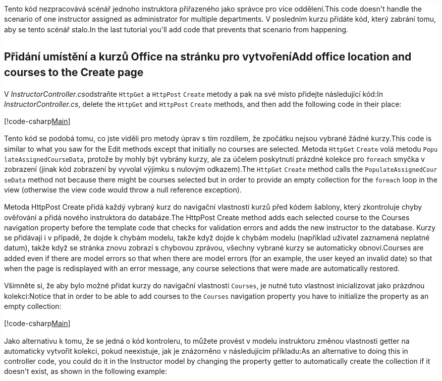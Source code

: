 <span data-ttu-id="0b4d4-249">Tento kód nezpracovává scénář jednoho instruktora přiřazeného jako správce pro více oddělení.</span><span class="sxs-lookup"><span data-stu-id="0b4d4-249">This code doesn't handle the scenario of one instructor assigned as administrator for multiple departments.</span></span> <span data-ttu-id="0b4d4-250">V posledním kurzu přidáte kód, který zabrání tomu, aby se tento scénář stalo.</span><span class="sxs-lookup"><span data-stu-id="0b4d4-250">In the last tutorial you'll add code that prevents that scenario from happening.</span></span>

## <a name="add-office-location-and-courses-to-the-create-page"></a><span data-ttu-id="0b4d4-251">Přidání umístění a kurzů Office na stránku pro vytvoření</span><span class="sxs-lookup"><span data-stu-id="0b4d4-251">Add office location and courses to the Create page</span></span>

<span data-ttu-id="0b4d4-252">V *InstructorController.cs*odstraňte `HttpGet` a `HttpPost` `Create` metody a pak na své místo přidejte následující kód:</span><span class="sxs-lookup"><span data-stu-id="0b4d4-252">In *InstructorController.cs*, delete the `HttpGet` and `HttpPost` `Create` methods, and then add the following code in their place:</span></span>

[!code-csharp[Main](updating-related-data-with-the-entity-framework-in-an-asp-net-mvc-application/samples/sample25.cs)]

<span data-ttu-id="0b4d4-253">Tento kód se podobá tomu, co jste viděli pro metody úprav s tím rozdílem, že zpočátku nejsou vybrané žádné kurzy.</span><span class="sxs-lookup"><span data-stu-id="0b4d4-253">This code is similar to what you saw for the Edit methods except that initially no courses are selected.</span></span> <span data-ttu-id="0b4d4-254">Metoda `HttpGet` `Create` volá metodu `PopulateAssignedCourseData`, protože by mohly být vybrány kurzy, ale za účelem poskytnutí prázdné kolekce pro `foreach` smyčka v zobrazení (jinak kód zobrazení by vyvolal výjimku s nulovým odkazem).</span><span class="sxs-lookup"><span data-stu-id="0b4d4-254">The `HttpGet` `Create` method calls the `PopulateAssignedCourseData` method not because there might be courses selected but in order to provide an empty collection for the `foreach` loop in the view (otherwise the view code would throw a null reference exception).</span></span>

<span data-ttu-id="0b4d4-255">Metoda HttpPost Create přidá každý vybraný kurz do navigační vlastnosti kurzů před kódem šablony, který zkontroluje chyby ověřování a přidá nového instruktora do databáze.</span><span class="sxs-lookup"><span data-stu-id="0b4d4-255">The HttpPost Create method adds each selected course to the Courses navigation property before the template code that checks for validation errors and adds the new instructor to the database.</span></span> <span data-ttu-id="0b4d4-256">Kurzy se přidávají i v případě, že dojde k chybám modelu, takže když dojde k chybám modelu (například uživatel zaznamená neplatné datum), takže když se stránka znovu zobrazí s chybovou zprávou, všechny vybrané kurzy se automaticky obnoví.</span><span class="sxs-lookup"><span data-stu-id="0b4d4-256">Courses are added even if there are model errors so that when there are model errors (for an example, the user keyed an invalid date) so that when the page is redisplayed with an error message, any course selections that were made are automatically restored.</span></span>

<span data-ttu-id="0b4d4-257">Všimněte si, že aby bylo možné přidat kurzy do navigační vlastnosti `Courses`, je nutné tuto vlastnost inicializovat jako prázdnou kolekci:</span><span class="sxs-lookup"><span data-stu-id="0b4d4-257">Notice that in order to be able to add courses to the `Courses` navigation property you have to initialize the property as an empty collection:</span></span>

[!code-csharp[Main](updating-related-data-with-the-entity-framework-in-an-asp-net-mvc-application/samples/sample26.cs)]

<span data-ttu-id="0b4d4-258">Jako alternativu k tomu, že se jedná o kód kontroleru, to můžete provést v modelu instruktoru změnou vlastnosti getter na automaticky vytvořit kolekci, pokud neexistuje, jak je znázorněno v následujícím příkladu:</span><span class="sxs-lookup"><span data-stu-id="0b4d4-258">As an alternative to doing this in controller code, you could do it in the Instructor model by changing the property getter to automatically create the collection if it doesn't exist, as shown in the following example:</span></span>
